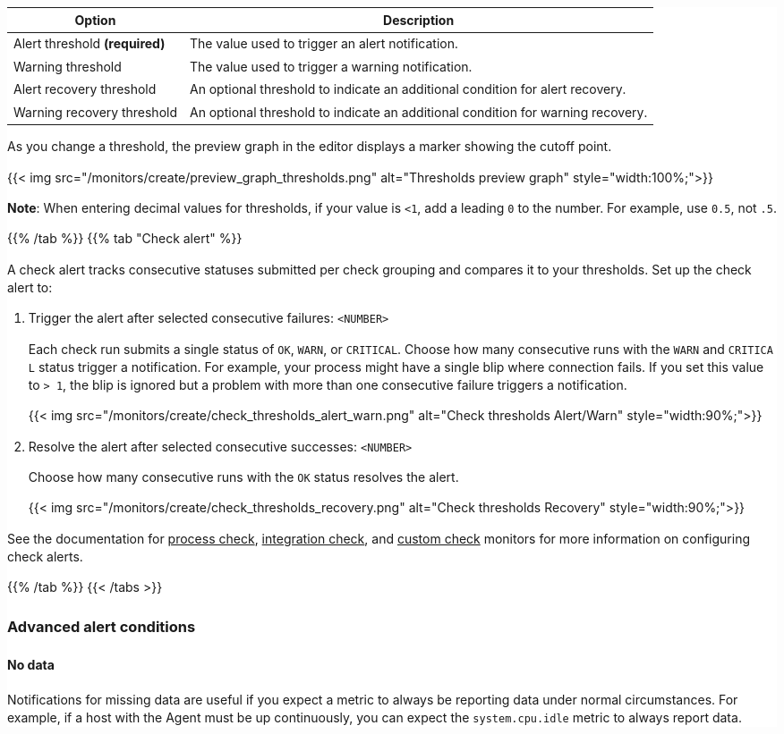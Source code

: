 | Option                                   | Description                    |
|------------------------------------------|--------------------------------|
| Alert&nbsp;threshold&nbsp;**(required)** | The value used to trigger an alert notification. |
| Warning&nbsp;threshold                   | The value used to trigger a warning notification. |
| Alert&nbsp;recovery&nbsp;threshold       | An optional threshold to indicate an additional condition for alert recovery. |
| Warning&nbsp;recovery&nbsp;threshold     | An optional threshold to indicate an additional condition for warning recovery. |

As you change a threshold, the preview graph in the editor displays a marker showing the cutoff point.

{{< img src="/monitors/create/preview_graph_thresholds.png" alt="Thresholds preview graph" style="width:100%;">}}

**Note**: When entering decimal values for thresholds, if your value is `<1`, add a leading `0` to the number. For example, use `0.5`, not `.5`.


[1]: /monitors/guide/as-count-in-monitor-evaluations/
[2]: /monitors/guide/recovery-thresholds/
{{% /tab %}}
{{% tab "Check alert" %}}

A check alert tracks consecutive statuses submitted per check grouping and compares it to your thresholds. Set up the check alert to:

1. Trigger the alert after selected consecutive failures: `<NUMBER>`

    Each check run submits a single status of `OK`, `WARN`, or `CRITICAL`. Choose how many consecutive runs with the `WARN` and `CRITICAL` status trigger a notification. For example, your process might have a single blip where connection fails. If you set this value to `> 1`, the blip is ignored but a problem with more than one consecutive failure triggers a notification.

    {{< img src="/monitors/create/check_thresholds_alert_warn.png" alt="Check thresholds Alert/Warn" style="width:90%;">}}

2. Resolve the alert after selected consecutive successes: `<NUMBER>`

    Choose how many consecutive runs with the `OK` status resolves the alert.

    {{< img src="/monitors/create/check_thresholds_recovery.png" alt="Check thresholds Recovery" style="width:90%;">}}

See the documentation for [process check][1], [integration check][2], and [custom check][3] monitors for more information on configuring check alerts.



[1]: /monitors/create/types/process_check/
[2]: /monitors/create/types/integration/?tab=checkalert#integration-status
[3]: /monitors/create/types/custom_check/
{{% /tab %}}
{{< /tabs >}}

### Advanced alert conditions

#### No data

Notifications for missing data are useful if you expect a metric to always be reporting data under normal circumstances. For example, if a host with the Agent must be up continuously, you can expect the  `system.cpu.idle` metric to always report data.


[1]: /monitors/create/#monitor-types
[2]: /monitors/notify/variables/?tab=is_alert#tag-variables
[3]: /monitors/notify/#renotify
[4]: /monitors/create/configuration#auto-resolve
[5]: /monitors/create/configuration/?tabs=othermonitortypes#no-data